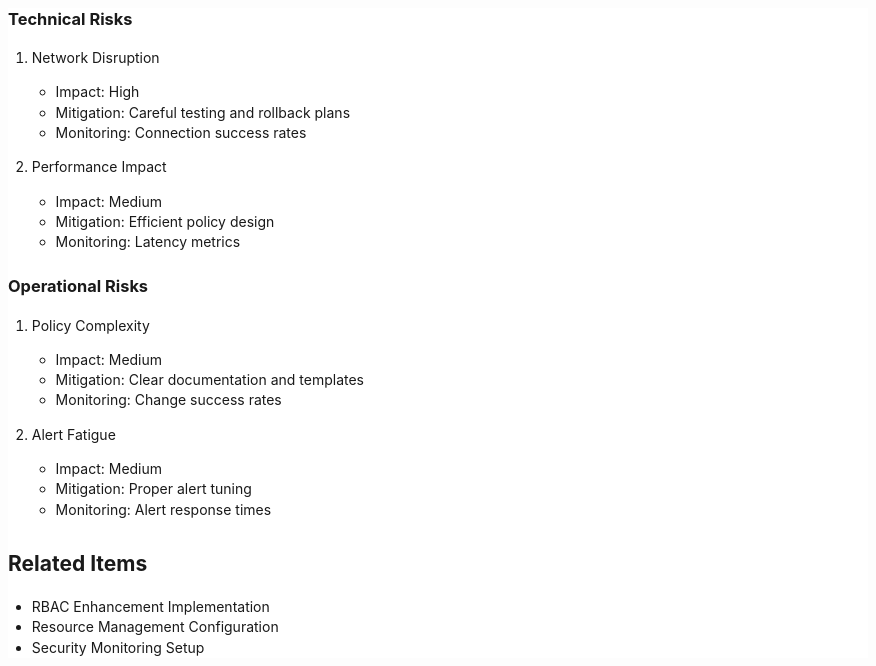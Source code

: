 ### Technical Risks
1. Network Disruption
   - Impact: High
   - Mitigation: Careful testing and rollback plans
   - Monitoring: Connection success rates

2. Performance Impact
   - Impact: Medium
   - Mitigation: Efficient policy design
   - Monitoring: Latency metrics

### Operational Risks
1. Policy Complexity
   - Impact: Medium
   - Mitigation: Clear documentation and templates
   - Monitoring: Change success rates

2. Alert Fatigue
   - Impact: Medium
   - Mitigation: Proper alert tuning
   - Monitoring: Alert response times

## Related Items
- RBAC Enhancement Implementation
- Resource Management Configuration
- Security Monitoring Setup
